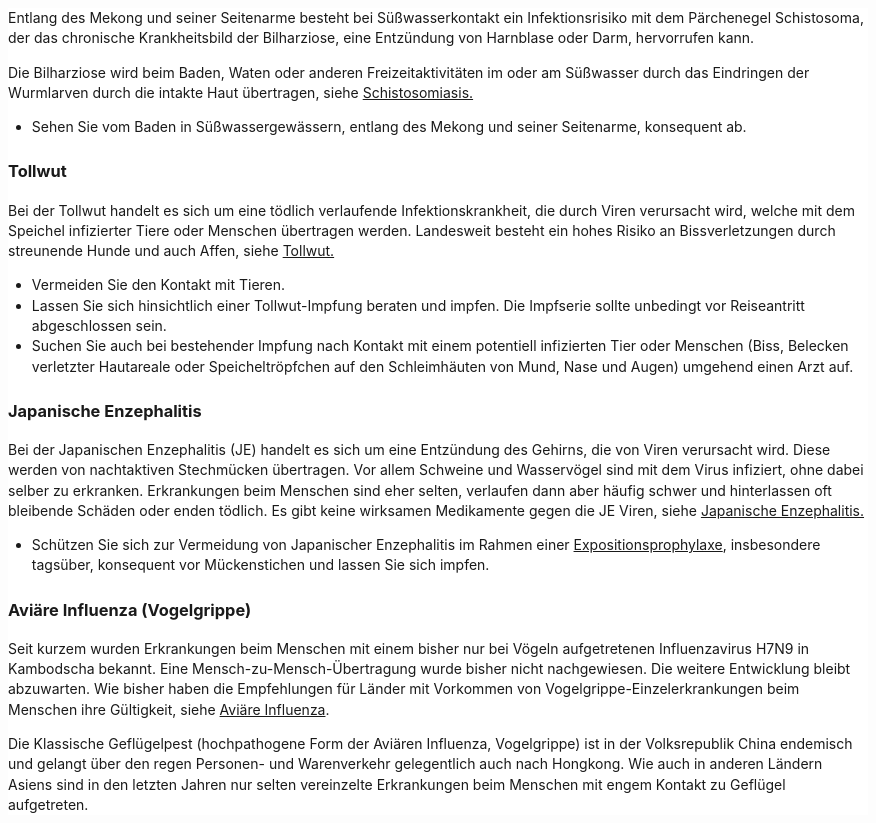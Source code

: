 Entlang des Mekong und seiner Seitenarme besteht bei Süßwasserkontakt ein Infektionsrisiko mit dem Pärchenegel Schistosoma, der das chronische Krankheitsbild der Bilharziose, eine Entzündung von Harnblase oder Darm, hervorrufen kann.  

Die Bilharziose wird beim Baden, Waten oder anderen Freizeitaktivitäten im oder am Süßwasser durch das Eindringen der Wurmlarven durch die intakte Haut übertragen, siehe [Schistosomiasis.](https://www.auswaertiges-amt.de/de/ReiseUndSicherheit/reise-gesundheit/schistosomiasis/2562868 "Schistosomiasis (auch: Bilharziose)")

* Sehen Sie vom Baden in Süßwassergewässern, entlang des Mekong und seiner Seitenarme, konsequent ab.

### **Tollwut**

Bei der Tollwut handelt es sich um eine tödlich verlaufende Infektionskrankheit, die durch Viren verursacht wird, welche mit dem Speichel infizierter Tiere oder Menschen übertragen werden. Landesweit besteht ein hohes Risiko an Bissverletzungen durch streunende Hunde und auch Affen, siehe [Tollwut.](https://www.auswaertiges-amt.de/de/ReiseUndSicherheit/reise-gesundheit/tollwut/2562878 "Tollwut")

* Vermeiden Sie den Kontakt mit Tieren.
* Lassen Sie sich hinsichtlich einer Tollwut-Impfung beraten und impfen. Die Impfserie sollte unbedingt vor Reiseantritt abgeschlossen sein.
* Suchen Sie auch bei bestehender Impfung nach Kontakt mit einem potentiell infizierten Tier oder Menschen (Biss, Belecken verletzter Hautareale oder Speicheltröpfchen auf den Schleimhäuten von Mund, Nase und Augen) umgehend einen Arzt auf.

### **Japanische Enzephalitis**

Bei der Japanischen Enzephalitis (JE) handelt es sich um eine Entzündung des Gehirns, die von Viren verursacht wird. Diese werden von nachtaktiven Stechmücken übertragen. Vor allem Schweine und Wasservögel sind mit dem Virus infiziert, ohne dabei selber zu erkranken. Erkrankungen beim Menschen sind eher selten, verlaufen dann aber häufig schwer und hinterlassen oft bleibende Schäden oder enden tödlich. Es gibt keine wirksamen Medikamente gegen die JE Viren, siehe [Japanische Enzephalitis.](https://www.auswaertiges-amt.de/de/ReiseUndSicherheit/reise-gesundheit/japanische-enzephalitis/2519622 "Japanische Enzephalitis")

* Schützen Sie sich zur Vermeidung von Japanischer Enzephalitis im Rahmen einer [Expositionsprophylaxe](https://www.auswaertiges-amt.de/blob/251022/943b4cd16cd1693bcdd2728ef29b85a7/expositionsprophylaxeinsektenstiche-data.pdf "Expositionsprophylaxe - Verhütung von Infektionskrankheiten durch Schutz vor Insektenstichen"), insbesondere tagsüber, konsequent vor Mückenstichen und lassen Sie sich impfen.

### Aviäre Influenza (**Vogelgrippe)**

Seit kurzem wurden Erkrankungen beim Menschen mit einem bisher nur bei Vögeln aufgetretenen Influenzavirus H7N9 in Kambodscha bekannt. Eine Mensch-zu-Mensch-Übertragung wurde bisher nicht nachgewiesen. Die weitere Entwicklung bleibt abzuwarten. Wie bisher haben die Empfehlungen für Länder mit Vorkommen von Vogelgrippe-Einzelerkrankungen beim Menschen ihre Gültigkeit, siehe [Aviäre Influenza](https://www.auswaertiges-amt.de/blob/254348/7a71975bb8eb85b7c95551b7e9024859/vogelgrippe-data.pdf "Vogelgrippe - Aviäre Influenza").

Die Klassische Geflügelpest (hochpathogene Form der Aviären Influenza, Vogelgrippe) ist in der Volksrepublik China endemisch und gelangt über den regen Personen- und Warenverkehr gelegentlich auch nach Hongkong. Wie auch in anderen Ländern Asiens sind in den letzten Jahren nur selten vereinzelte Erkrankungen beim Menschen mit engem Kontakt zu Geflügel aufgetreten.
